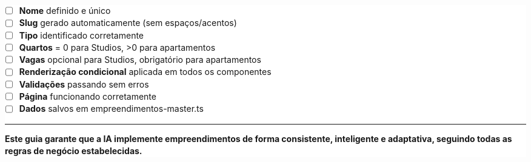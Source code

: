 - [ ] **Nome** definido e único
- [ ] **Slug** gerado automaticamente (sem espaços/acentos)
- [ ] **Tipo** identificado corretamente
- [ ] **Quartos** = 0 para Studios, >0 para apartamentos
- [ ] **Vagas** opcional para Studios, obrigatório para apartamentos
- [ ] **Renderização condicional** aplicada em todos os componentes
- [ ] **Validações** passando sem erros
- [ ] **Página** funcionando corretamente
- [ ] **Dados** salvos em empreendimentos-master.ts

---

**Este guia garante que a IA implemente empreendimentos de forma consistente, inteligente e adaptativa, seguindo todas as regras de negócio estabelecidas.**
